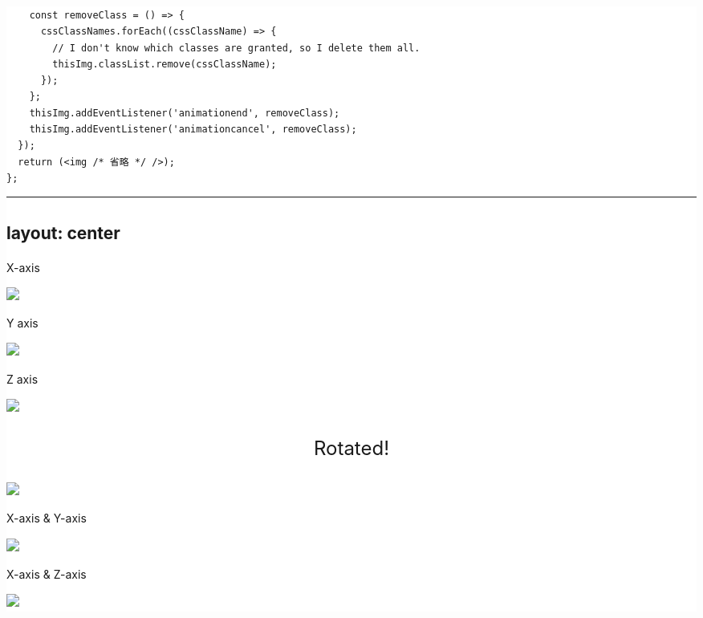 ```tsx
    const removeClass = () => {
      cssClassNames.forEach((cssClassName) => {
        // I don't know which classes are granted, so I delete them all.
        thisImg.classList.remove(cssClassName);
      });
    };
    thisImg.addEventListener('animationend', removeClass);
    thisImg.addEventListener('animationcancel', removeClass);
  });
  return (<img /* 省略 */ />);
};

```

</div>
</div>



---
layout: center
---


<div class="grid grid-cols-3 gap-4">
  <div class="panel">
    <p>
      X-axis
    </p>
    <img src="/rotate_x.png" width="225" border="rounded"/>
  </div>
  <div class="panel">
    <p>
      Y axis
    </p>
    <img src="/rotate_y.png" width="225" border="rounded"/>
  </div>
  <div class="panel">
    <p>
      Z axis
    </p>
    <img src="/rotate_z.png" width="225" border="rounded"/>
  </div>
  <div class="panel col-span-3">
    <p style="text-align: center; font-size: x-large">
      Rotated!
    </p>
  </div>
  <div class="panel">
    <img src="/rotate_xy.png" width="225" border="rounded"/>
    <p>
      X-axis & Y-axis
    </p>
  </div>
  <div class="panel">
    <img src="/rotate_xz.png" width="225" border="rounded"/>
    <p>
      X-axis & Z-axis
    </p>
  </div>
  <div class="panel">
    <img src="/rotate_yz.png" width="225" border="rounded"/>